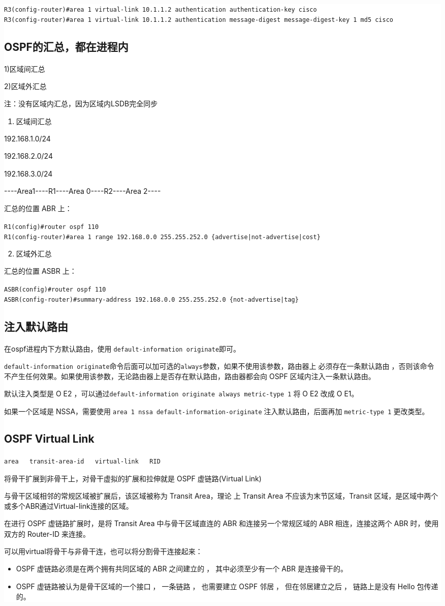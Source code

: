 ```shell
R3(config-router)#area 1 virtual-link 10.1.1.2 authentication authentication-key cisco
R3(config-router)#area 1 virtual-link 10.1.1.2 authentication message-digest message-digest-key 1 md5 cisco 
```

## OSPF的汇总，都在进程内

1)区域间汇总

2)区域外汇总

注：没有区域内汇总，因为区域内LSDB完全同步

  1) 区域间汇总  

192.168.1.0/24

192.168.2.0/24

192.168.3.0/24

  ----Area1----R1----Area 0----R2----Area 2----

汇总的位置  ABR  上：

```shell
R1(config)#router ospf 110
R1(config-router)#area 1 range 192.168.0.0 255.255.252.0 {advertise|not-advertise|cost}
```

  2) 区域外汇总  

汇总的位置  ASBR  上：

```shell
ASBR(config)#router ospf 110
ASBR(config-router)#summary-address 192.168.0.0 255.255.252.0 {not-advertise|tag}
```

## 注入默认路由

在ospf进程内下方默认路由，使用 `default-information originate`即可。

`default-information originate`命令后面可以加可选的` always `参数，如果不使用该参数，路由器上  必须存在一条默认路由  ，否则该命令不产生任何效果。如果使用该参数，无论路由器上是否存在默认路由，路由器都会向 OSPF 区域内注入一条默认路由。

默认注入类型是 O E2 ，可以通过`default-information originate always metric-type 1` 将 O E2 改成 O E1。

如果一个区域是 NSSA，需要使用 `area 1 nssa default-information-originate`   注入默认路由，后面再加 `metric-type 1` 更改类型。

## OSPF Virtual Link

`area   transit-area-id   virtual-link   RID  `

将骨干扩展到非骨干上，对骨干虚拟的扩展和拉伸就是 OSPF 虚链路(Virtual Link)

与骨干区域相邻的常规区域被扩展后，该区域被称为 Transit Area，理论 上 Transit Area 不应该为末节区域，Transit 区域，是区域中两个或多个ABR通过Virtual-link连接的区域。

在进行 OSPF 虚链路扩展时，是将 Transit Area 中与骨干区域直连的 ABR 和连接另一个常规区域的 ABR 相连，连接这两个 ABR 时，使用双方的 Router-ID 来连接。

可以用virtual将骨干与非骨干连，也可以将分割骨干连接起来：

- OSPF 虚链路必须是在两个拥有共同区域的 ABR 之间建立的 ， 其中必须至少有一个 ABR 是连接骨干的。  

- OSPF 虚链路被认为是骨干区域的一个接口 ， 一条链路 ， 也需要建立 OSPF 邻居 ， 但在邻居建立之后 ， 链路上是没有 Hello 包传递的。  

 
